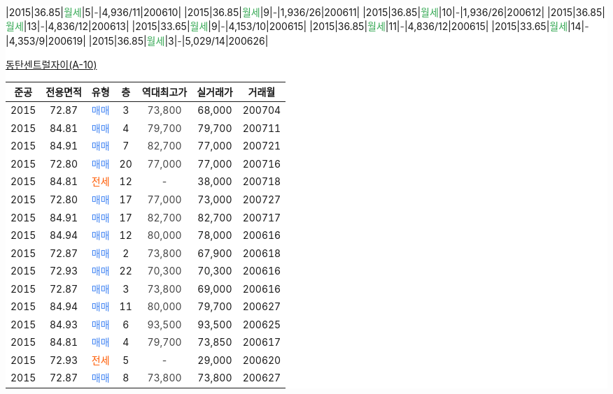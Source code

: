 |2015|36.85|<span style="color:#34a853">월세</span>|5|<span style="color:#444444">-</span>|4,936/11|200610|
|2015|36.85|<span style="color:#34a853">월세</span>|9|<span style="color:#444444">-</span>|1,936/26|200611|
|2015|36.85|<span style="color:#34a853">월세</span>|10|<span style="color:#444444">-</span>|1,936/26|200612|
|2015|36.85|<span style="color:#34a853">월세</span>|13|<span style="color:#444444">-</span>|4,836/12|200613|
|2015|33.65|<span style="color:#34a853">월세</span>|9|<span style="color:#444444">-</span>|4,153/10|200615|
|2015|36.85|<span style="color:#34a853">월세</span>|11|<span style="color:#444444">-</span>|4,836/12|200615|
|2015|33.65|<span style="color:#34a853">월세</span>|14|<span style="color:#444444">-</span>|4,353/9|200619|
|2015|36.85|<span style="color:#34a853">월세</span>|3|<span style="color:#444444">-</span>|5,029/14|200626|

[동탄센트럴자이(A-10)](https://search.naver.com/search.naver?query=%EA%B2%BD%EA%B8%B0%EB%8F%84+%ED%99%94%EC%84%B1%EC%8B%9C+%EC%98%81%EC%B2%9C%EB%8F%99+%EB%8F%99%ED%83%84%EC%84%BC%ED%8A%B8%EB%9F%B4%EC%9E%90%EC%9D%B4%28A-10%29)

|준공|전용면적|유형|층|역대최고가|실거래가|거래월|
|:---:|:---:|:---:|:---:|:---:|:---:|:---:|
|2015|72.87|<span style="color:#4285f3">매매</span>|3|<span style="color:#444444">73,800</span>|68,000|200704|
|2015|84.81|<span style="color:#4285f3">매매</span>|4|<span style="color:#444444">79,700</span>|79,700|200711|
|2015|84.91|<span style="color:#4285f3">매매</span>|7|<span style="color:#444444">82,700</span>|77,000|200721|
|2015|72.80|<span style="color:#4285f3">매매</span>|20|<span style="color:#444444">77,000</span>|77,000|200716|
|2015|84.81|<span style="color:#ff5a00">전세</span>|12|<span style="color:#444444">-</span>|38,000|200718|
|2015|72.80|<span style="color:#4285f3">매매</span>|17|<span style="color:#444444">77,000</span>|73,000|200727|
|2015|84.91|<span style="color:#4285f3">매매</span>|17|<span style="color:#444444">82,700</span>|82,700|200717|
|2015|84.94|<span style="color:#4285f3">매매</span>|12|<span style="color:#444444">80,000</span>|78,000|200616|
|2015|72.87|<span style="color:#4285f3">매매</span>|2|<span style="color:#444444">73,800</span>|67,900|200618|
|2015|72.93|<span style="color:#4285f3">매매</span>|22|<span style="color:#444444">70,300</span>|70,300|200616|
|2015|72.87|<span style="color:#4285f3">매매</span>|3|<span style="color:#444444">73,800</span>|69,000|200616|
|2015|84.94|<span style="color:#4285f3">매매</span>|11|<span style="color:#444444">80,000</span>|79,700|200627|
|2015|84.93|<span style="color:#4285f3">매매</span>|6|<span style="color:#444444">93,500</span>|93,500|200625|
|2015|84.81|<span style="color:#4285f3">매매</span>|4|<span style="color:#444444">79,700</span>|73,850|200617|
|2015|72.93|<span style="color:#ff5a00">전세</span>|5|<span style="color:#444444">-</span>|29,000|200620|
|2015|72.87|<span style="color:#4285f3">매매</span>|8|<span style="color:#444444">73,800</span>|73,800|200627|


<script async src="//pagead2.googlesyndication.com/pagead/js/adsbygoogle.js"></script>

<ins class="adsbygoogle"
     style="display:block"
     data-ad-client="ca-pub-2446590836940007"
     data-ad-slot="1659523306"
     data-ad-format="auto"
     data-full-width-responsive="true"></ins>
<script>
(adsbygoogle = window.adsbygoogle || []).push({});
</script>
